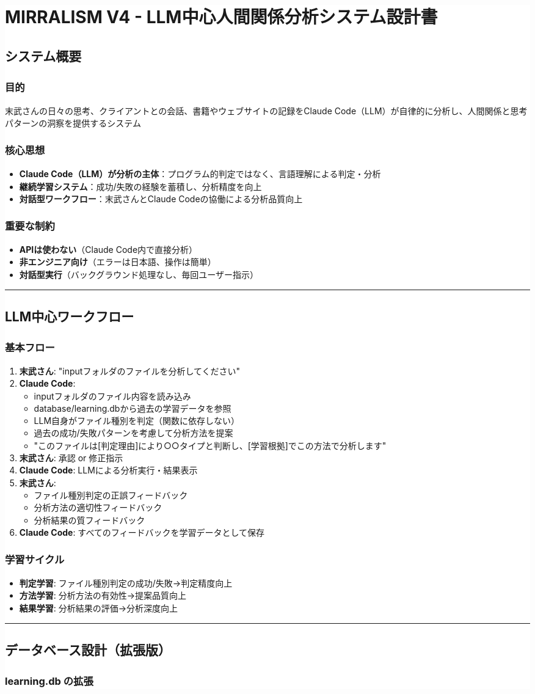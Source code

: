 # MIRRALISM V4 - LLM中心人間関係分析システム設計書

## システム概要

### 目的
末武さんの日々の思考、クライアントとの会話、書籍やウェブサイトの記録をClaude Code（LLM）が自律的に分析し、人間関係と思考パターンの洞察を提供するシステム

### 核心思想
- **Claude Code（LLM）が分析の主体**：プログラム的判定ではなく、言語理解による判定・分析
- **継続学習システム**：成功/失敗の経験を蓄積し、分析精度を向上
- **対話型ワークフロー**：末武さんとClaude Codeの協働による分析品質向上

### 重要な制約
- **APIは使わない**（Claude Code内で直接分析）
- **非エンジニア向け**（エラーは日本語、操作は簡単）
- **対話型実行**（バックグラウンド処理なし、毎回ユーザー指示）

---

## LLM中心ワークフロー

### 基本フロー
1. **末武さん**: "inputフォルダのファイルを分析してください"
2. **Claude Code**: 
   - inputフォルダのファイル内容を読み込み
   - database/learning.dbから過去の学習データを参照
   - LLM自身がファイル種別を判定（関数に依存しない）
   - 過去の成功/失敗パターンを考慮して分析方法を提案
   - "このファイルは[判定理由]により○○タイプと判断し、[学習根拠]でこの方法で分析します"
3. **末武さん**: 承認 or 修正指示
4. **Claude Code**: LLMによる分析実行・結果表示
5. **末武さん**: 
   - ファイル種別判定の正誤フィードバック
   - 分析方法の適切性フィードバック  
   - 分析結果の質フィードバック
6. **Claude Code**: すべてのフィードバックを学習データとして保存

### 学習サイクル
- **判定学習**: ファイル種別判定の成功/失敗→判定精度向上
- **方法学習**: 分析方法の有効性→提案品質向上
- **結果学習**: 分析結果の評価→分析深度向上

---

## データベース設計（拡張版）

### learning.db の拡張
